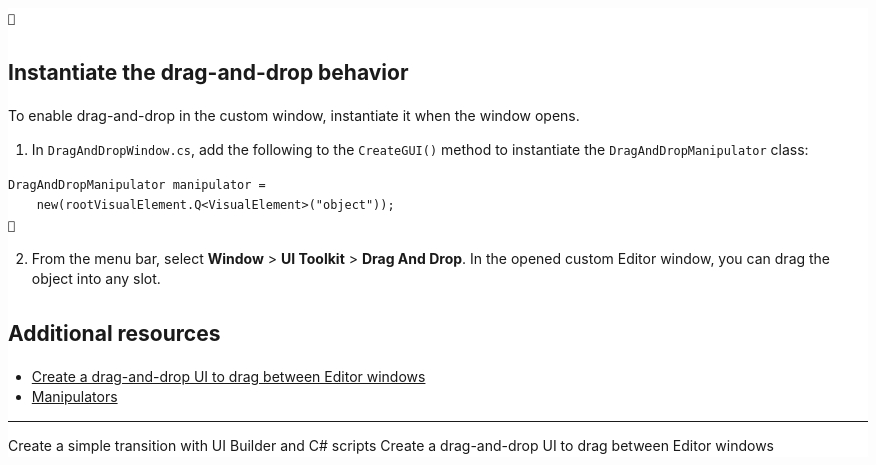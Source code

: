 ```

```



## Instantiate the drag-and-drop behavior
To enable drag-and-drop in the custom window, instantiate it when the window opens.
  1. In `DragAndDropWindow.cs`, add the following to the `CreateGUI()` method to instantiate the `DragAndDropManipulator` class:
```
DragAndDropManipulator manipulator =
    new(rootVisualElement.Q<VisualElement>("object"));

```

  2. From the menu bar, select **Window** > **UI Toolkit** > **Drag And Drop**. In the opened custom Editor window, you can drag the object into any slot.


## Additional resources
  * [Create a drag-and-drop UI to drag between Editor windows](https://docs.unity3d.com/6000.0/Documentation/Manual/UIE-drag-across-windows.html)
  * [Manipulators ](https://docs.unity3d.com/6000.0/Documentation/Manual/UIE-manipulators.html)


* * *
[](https://docs.unity3d.com/6000.0/Documentation/Manual/UIE-transition-example.html)
Create a simple transition with UI Builder and C# scripts
[](https://docs.unity3d.com/6000.0/Documentation/Manual/UIE-drag-across-windows.html)
Create a drag-and-drop UI to drag between Editor windows
